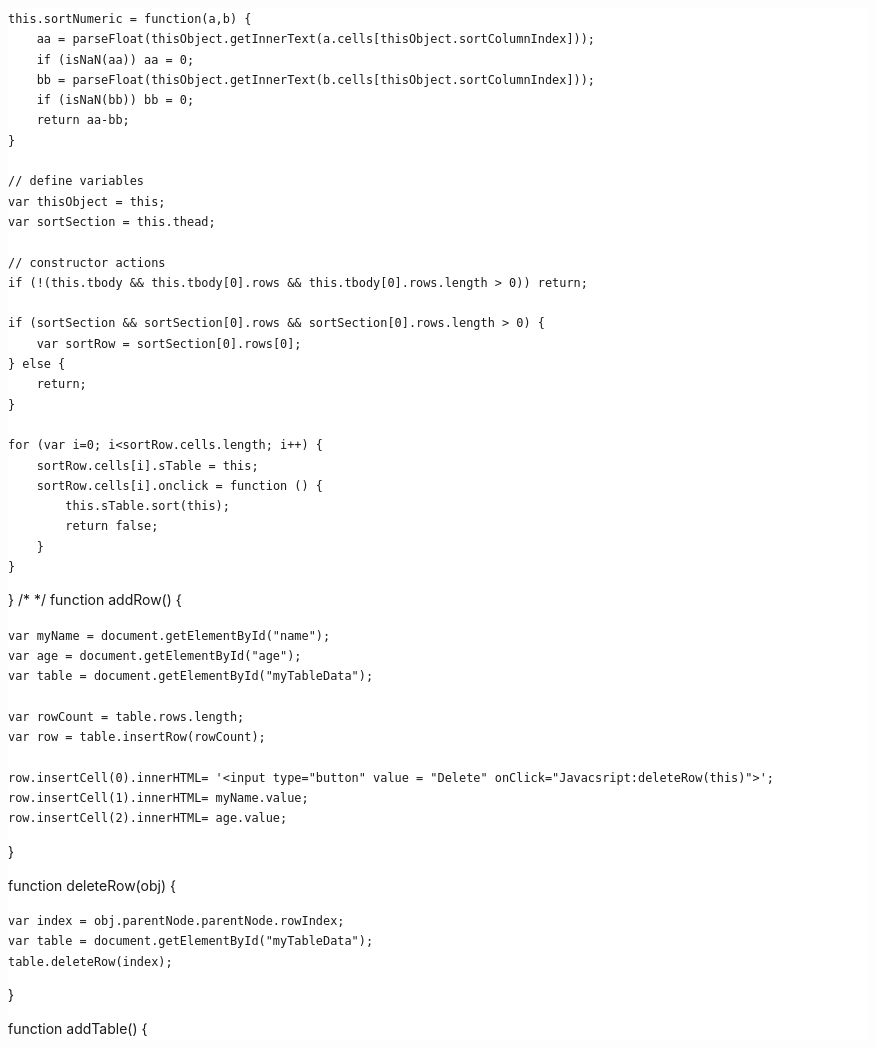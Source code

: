     this.sortNumeric = function(a,b) {
        aa = parseFloat(thisObject.getInnerText(a.cells[thisObject.sortColumnIndex]));
        if (isNaN(aa)) aa = 0;
        bb = parseFloat(thisObject.getInnerText(b.cells[thisObject.sortColumnIndex]));
        if (isNaN(bb)) bb = 0;
        return aa-bb;
    }
 
    // define variables
    var thisObject = this;
    var sortSection = this.thead;
 
    // constructor actions
    if (!(this.tbody && this.tbody[0].rows && this.tbody[0].rows.length > 0)) return;
 
    if (sortSection && sortSection[0].rows && sortSection[0].rows.length > 0) {
        var sortRow = sortSection[0].rows[0];
    } else {
        return;
    }
 
    for (var i=0; i<sortRow.cells.length; i++) {
        sortRow.cells[i].sTable = this;
        sortRow.cells[i].onclick = function () {
            this.sTable.sort(this);
            return false;
        }
    }
 
}
/*   */
function addRow() {
         
    var myName = document.getElementById("name");
    var age = document.getElementById("age");
    var table = document.getElementById("myTableData");

    var rowCount = table.rows.length;
    var row = table.insertRow(rowCount);

    row.insertCell(0).innerHTML= '<input type="button" value = "Delete" onClick="Javacsript:deleteRow(this)">';
    row.insertCell(1).innerHTML= myName.value;
    row.insertCell(2).innerHTML= age.value;

}

function deleteRow(obj) {
     
    var index = obj.parentNode.parentNode.rowIndex;
    var table = document.getElementById("myTableData");
    table.deleteRow(index);
    
}

function addTable() {
     